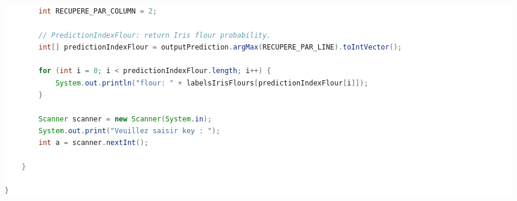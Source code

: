 ````java
		int RECUPERE_PAR_COLUMN = 2;

		// PredictionIndexFlour: return Iris flour probability.
		int[] predictionIndexFlour = outputPrediction.argMax(RECUPERE_PAR_LINE).toIntVector();

		for (int i = 0; i < predictionIndexFlour.length; i++) {
			System.out.println("flour: " + labelsIrisFlours[predictionIndexFlour[i]]);
		}

		Scanner scanner = new Scanner(System.in);
		System.out.print("Veuillez saisir key : ");
		int a = scanner.nextInt();

	}

}

````


